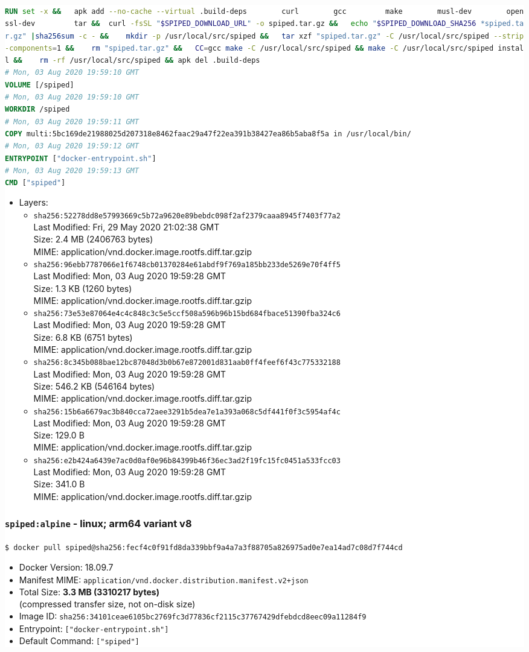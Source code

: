 ```dockerfile
RUN set -x &&	apk add --no-cache --virtual .build-deps 		curl 		gcc 		make 		musl-dev 		openssl-dev 		tar &&	curl -fsSL "$SPIPED_DOWNLOAD_URL" -o spiped.tar.gz &&	echo "$SPIPED_DOWNLOAD_SHA256 *spiped.tar.gz" |sha256sum -c - &&	mkdir -p /usr/local/src/spiped &&	tar xzf "spiped.tar.gz" -C /usr/local/src/spiped --strip-components=1 &&	rm "spiped.tar.gz" &&	CC=gcc make -C /usr/local/src/spiped &&	make -C /usr/local/src/spiped install &&	rm -rf /usr/local/src/spiped &&	apk del .build-deps
# Mon, 03 Aug 2020 19:59:10 GMT
VOLUME [/spiped]
# Mon, 03 Aug 2020 19:59:10 GMT
WORKDIR /spiped
# Mon, 03 Aug 2020 19:59:11 GMT
COPY multi:5bc169de21988025d207318e8462faac29a47f22ea391b38427ea86b5aba8f5a in /usr/local/bin/ 
# Mon, 03 Aug 2020 19:59:12 GMT
ENTRYPOINT ["docker-entrypoint.sh"]
# Mon, 03 Aug 2020 19:59:13 GMT
CMD ["spiped"]
```

-	Layers:
	-	`sha256:52278dd8e57993669c5b72a9620e89bebdc098f2af2379caaa8945f7403f77a2`  
		Last Modified: Fri, 29 May 2020 21:02:38 GMT  
		Size: 2.4 MB (2406763 bytes)  
		MIME: application/vnd.docker.image.rootfs.diff.tar.gzip
	-	`sha256:96ebb7787066e1f6748cb01370284e61abdf9f769a185bb233de5269e70f4ff5`  
		Last Modified: Mon, 03 Aug 2020 19:59:28 GMT  
		Size: 1.3 KB (1260 bytes)  
		MIME: application/vnd.docker.image.rootfs.diff.tar.gzip
	-	`sha256:73e53e87064e4c4c848c3c5e5ccf508a596b96b15bd684fbace51390fba324c6`  
		Last Modified: Mon, 03 Aug 2020 19:59:28 GMT  
		Size: 6.8 KB (6751 bytes)  
		MIME: application/vnd.docker.image.rootfs.diff.tar.gzip
	-	`sha256:8c345b088bae12bc87048d3b0b67e872001d831aab0ff4feef6f43c775332188`  
		Last Modified: Mon, 03 Aug 2020 19:59:28 GMT  
		Size: 546.2 KB (546164 bytes)  
		MIME: application/vnd.docker.image.rootfs.diff.tar.gzip
	-	`sha256:15b6a6679ac3b840cca72aee3291b5dea7e1a393a068c5df441f0f3c5954af4c`  
		Last Modified: Mon, 03 Aug 2020 19:59:28 GMT  
		Size: 129.0 B  
		MIME: application/vnd.docker.image.rootfs.diff.tar.gzip
	-	`sha256:e2b424a6439e7ac0d0af0e96b84399b46f36ec3ad2f19fc15fc0451a533fcc03`  
		Last Modified: Mon, 03 Aug 2020 19:59:28 GMT  
		Size: 341.0 B  
		MIME: application/vnd.docker.image.rootfs.diff.tar.gzip

### `spiped:alpine` - linux; arm64 variant v8

```console
$ docker pull spiped@sha256:fecf4c0f91fd8da339bbf9a4a7a3f88705a826975ad0e7ea14ad7c08d7f744cd
```

-	Docker Version: 18.09.7
-	Manifest MIME: `application/vnd.docker.distribution.manifest.v2+json`
-	Total Size: **3.3 MB (3310217 bytes)**  
	(compressed transfer size, not on-disk size)
-	Image ID: `sha256:34101ceae6105bc2769fc3d77836cf2115c37767429dfebdcd8eec09a11284f9`
-	Entrypoint: `["docker-entrypoint.sh"]`
-	Default Command: `["spiped"]`
